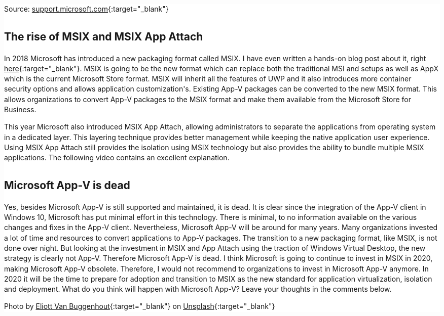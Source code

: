 
Source: [support.microsoft.com](https://support.microsoft.com/en-us/lifecycle/search?alpha=Microsoft%20Application%20Virtualization%205.1){:target="_blank"}

## The rise of MSIX and MSIX App Attach
In 2018 Microsoft has introduced a new packaging format called MSIX. I have even written a hands-on blog post about it, right [here]({{site.baseurl}}/hands-on-msix/){:target="_blank"}. MSIX is going to be the new format which can replace both the traditional MSI and setups as well as AppX which is the current Microsoft Store format. MSIX will inherit all the features of UWP and it also introduces more container security options and allows application customization's. Existing App-V packages can be converted to the new MSIX format. This allows organizations to convert App-V packages to the MSIX format and make them available from the Microsoft Store for Business.

This year Microsoft also introduced MSIX App Attach, allowing administrators to separate the applications from operating system in a dedicated layer. This layering technique provides better management while keeping the native application user experience. Using MSIX App Attach still provides the isolation using MSIX technology but also provides the ability to bundle multiple MSIX applications. The following video contains an excellent explanation.

<iframe width="560" height="315" src="https://www.youtube.com/embed/QLDu6QVohEI?start=66" frameborder="0" allow="accelerometer; autoplay; encrypted-media; gyroscope; picture-in-picture" allowfullscreen></iframe>

## Microsoft App-V is dead
Yes, besides Microsoft App-V is still supported and maintained, it is dead. It is clear since the integration of the App-V client in Windows 10, Microsoft has put minimal effort in this technology. There is minimal, to no information available on the various changes and fixes in the App-V client. Nevertheless, Microsoft App-V will be around for many years. Many organizations invested a lot of time and resources to convert applications to App-V packages. The transition to a new packaging format, like MSIX, is not done over night. But looking at the investment in MSIX and App Attach using the traction of Windows Virtual Desktop, the new strategy is clearly not App-V. Therefore Microsoft App-V is dead.
I think Microsoft is going to continue to invest in MSIX in 2020, making Microsoft App-V obsolete. Therefore, I would not recommend to organizations to invest in Microsoft App-V anymore. In 2020 it will be the time to prepare for adoption and transition to MSIX as the new standard for application virtualization, isolation and deployment. What do you think will happen with Microsoft App-V? Leave your thoughts in the comments below.

Photo by [Eliott Van Buggenhout](https://unsplash.com/@eli29?utm_source=unsplash&utm_medium=referral&utm_content=creditCopyText){:target="_blank"} on [Unsplash](https://unsplash.com/s/photos/shipwreck?utm_source=unsplash&utm_medium=referral&utm_content=creditCopyText){:target="_blank"}